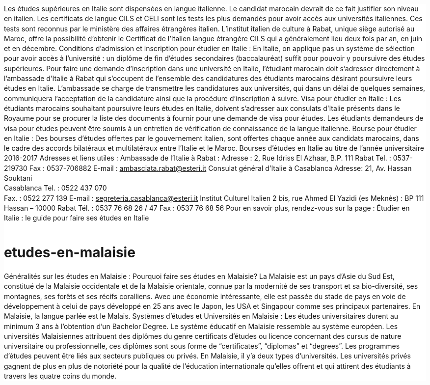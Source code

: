 Les études supérieures en Italie sont dispensées en langue italienne. Le candidat marocain devrait de ce fait justifier son niveau en italien. Les certificats de langue CILS  et CELI sont les tests les plus demandés pour avoir accès aux universités italiennes. Ces tests sont reconnus par le ministère des affaires étrangères italien.
L’institut italien de culture à Rabat, unique siège autorisé au Maroc, offre la possibilité d’obtenir le Certificat de l’Italien langue étrangère CILS qui a généralement lieu deux fois par an, en juin et en décembre.
Conditions d’admission et inscription pour étudier en Italie :
En Italie, on applique pas un système de sélection pour avoir accès à l’université : un diplôme de fin d’études secondaires (baccalauréat) suffit pour pouvoir y poursuivre des études supérieures.
Pour faire une demande d’inscription dans une université en Italie, l’étudiant marocain doit s’adresser directement à l’ambassade d’Italie à Rabat qui s’occupent de l’ensemble des candidatures des étudiants marocains désirant poursuivre leurs études en Italie. L’ambassade se charge de transmettre les candidatures aux universités, qui dans un délai de quelques semaines, communiquera l’acceptation de la candidature ainsi que la procédure d’inscription à suivre.
Visa pour étudier en Italie :
Les étudiants marocains souhaitant poursuivre leurs études en Italie, doivent s’adresser aux consulats d’Italie présents dans le Royaume pour se procurer la liste des documents à fournir pour une demande de visa pour études.
Les étudiants demandeurs de visa pour études peuvent être soumis à un entretien de vérification de connaissance de la langue italienne.
Bourse pour étudier en Italie :
Des bourses d’études offertes par le gouvernement italien, sont offertes chaque année aux candidats marocains, dans le cadre des accords bilatéraux et multilatéraux entre l’Italie et le Maroc.
Bourses d’études en Italie au titre de l’année universitaire 2016-2017
Adresses et liens utiles :
Ambassade de l’Italie à Rabat :
Adresse : 2, Rue Idriss El Azhaar, B.P. 111 Rabat
Tel. : 0537-219730
Fax : 0537-706882
E-mail : ambasciata.rabat@esteri.it
Consulat général d’Italie à Casablanca
Adresse: 21, Av. Hassan Souktani  
Casablanca
Tel. : 0522 437 070  
Fax. :  0522 277 139
E-mail : segreteria.casablanca@esteri.it
Institut Culturel Italien
2 bis, rue Ahmed El Yazidi (es Meknès) :
BP 111 Hassan – 10000 Rabat
Tél. : 0537 76 68 26 / 47
Fax : 0537 76 68 56
Pour en savoir plus, rendez-vous sur la page : Étudier en Italie : le guide pour faire ses études en Italie
# etudes-en-malaisie
Généralités sur les études en Malaisie :
Pourquoi faire ses études en Malaisie? La Malaisie est un pays  d’Asie du Sud Est, constitué de la Malaisie occidentale et de la Malaisie orientale, connue par la modernité de ses transport et sa bio-diversité, ses montagnes, ses forêts et ses récifs coralliens.
Avec une économie intéressante, elle est passée du stade de pays en voie de développement à celui de pays développé en 25 ans avec le Japon, les USA et Singapour comme ses principaux partenaires. En Malaisie, la langue parlée est le Malais.
Systèmes d’études et Universités en Malaisie :
Les études universitaires durent au minimum 3 ans à l’obtention d’un Bachelor Degree. Le système éducatif en Malaisie ressemble au système européen. Les universités Malaisiennes attribuent des diplômes du genre certificats d’études ou licence concernant des cursus de nature universitaire ou professionnelle, ces diplômes sont sous forme de “certificates”, “diplomas” et “degrees”. Les programmes d’études peuvent être liés aux secteurs publiques ou privés.
En Malaisie, il y’a deux types d’universités.
Les universités privés gagnent de plus en plus de notoriété pour la qualité de l’éducation internationale qu’elles offrent et qui attirent des étudiants à travers les quatre coins du monde.